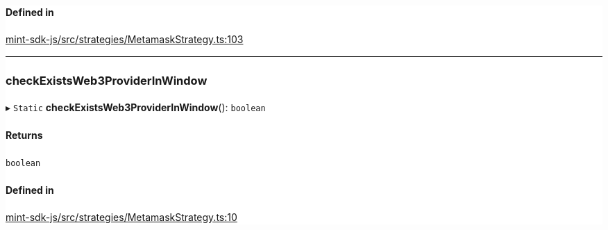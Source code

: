 #### Defined in

[mint-sdk-js/src/strategies/MetamaskStrategy.ts:103](https://github.com/KyuzanInc/mint-sdk-js/blob/116138b/src/strategies/MetamaskStrategy.ts#L103)

___

### checkExistsWeb3ProviderInWindow

▸ `Static` **checkExistsWeb3ProviderInWindow**(): `boolean`

#### Returns

`boolean`

#### Defined in

[mint-sdk-js/src/strategies/MetamaskStrategy.ts:10](https://github.com/KyuzanInc/mint-sdk-js/blob/116138b/src/strategies/MetamaskStrategy.ts#L10)
